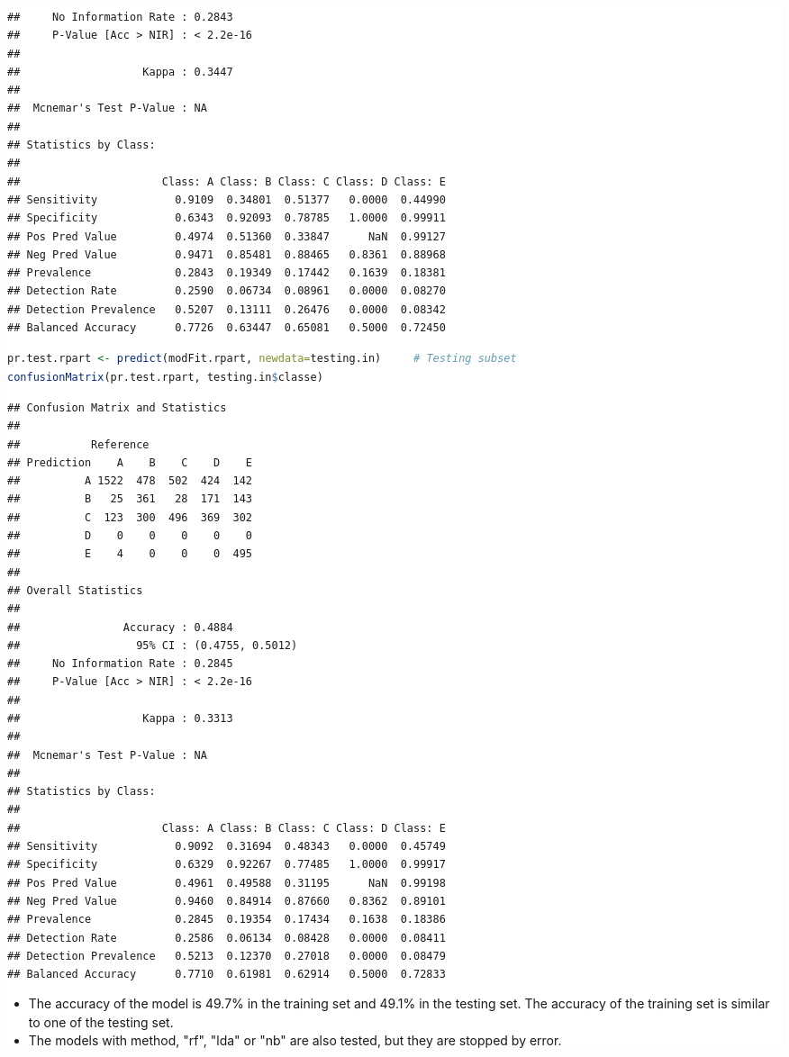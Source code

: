 ```
##     No Information Rate : 0.2843          
##     P-Value [Acc > NIR] : < 2.2e-16       
##                                           
##                   Kappa : 0.3447          
##                                           
##  Mcnemar's Test P-Value : NA              
## 
## Statistics by Class:
## 
##                      Class: A Class: B Class: C Class: D Class: E
## Sensitivity            0.9109  0.34801  0.51377   0.0000  0.44990
## Specificity            0.6343  0.92093  0.78785   1.0000  0.99911
## Pos Pred Value         0.4974  0.51360  0.33847      NaN  0.99127
## Neg Pred Value         0.9471  0.85481  0.88465   0.8361  0.88968
## Prevalence             0.2843  0.19349  0.17442   0.1639  0.18381
## Detection Rate         0.2590  0.06734  0.08961   0.0000  0.08270
## Detection Prevalence   0.5207  0.13111  0.26476   0.0000  0.08342
## Balanced Accuracy      0.7726  0.63447  0.65081   0.5000  0.72450
```

```r
pr.test.rpart <- predict(modFit.rpart, newdata=testing.in)     # Testing subset
confusionMatrix(pr.test.rpart, testing.in$classe)
```

```
## Confusion Matrix and Statistics
## 
##           Reference
## Prediction    A    B    C    D    E
##          A 1522  478  502  424  142
##          B   25  361   28  171  143
##          C  123  300  496  369  302
##          D    0    0    0    0    0
##          E    4    0    0    0  495
## 
## Overall Statistics
##                                           
##                Accuracy : 0.4884          
##                  95% CI : (0.4755, 0.5012)
##     No Information Rate : 0.2845          
##     P-Value [Acc > NIR] : < 2.2e-16       
##                                           
##                   Kappa : 0.3313          
##                                           
##  Mcnemar's Test P-Value : NA              
## 
## Statistics by Class:
## 
##                      Class: A Class: B Class: C Class: D Class: E
## Sensitivity            0.9092  0.31694  0.48343   0.0000  0.45749
## Specificity            0.6329  0.92267  0.77485   1.0000  0.99917
## Pos Pred Value         0.4961  0.49588  0.31195      NaN  0.99198
## Neg Pred Value         0.9460  0.84914  0.87660   0.8362  0.89101
## Prevalence             0.2845  0.19354  0.17434   0.1638  0.18386
## Detection Rate         0.2586  0.06134  0.08428   0.0000  0.08411
## Detection Prevalence   0.5213  0.12370  0.27018   0.0000  0.08479
## Balanced Accuracy      0.7710  0.61981  0.62914   0.5000  0.72833
```
- The accuracy of the model is 49.7% in the training set and 49.1% in the testing set. The accuracy of the training set is similar to one of the testing set.
- The models with method, "rf", "lda" or "nb" are also tested, but they are stopped by error.
